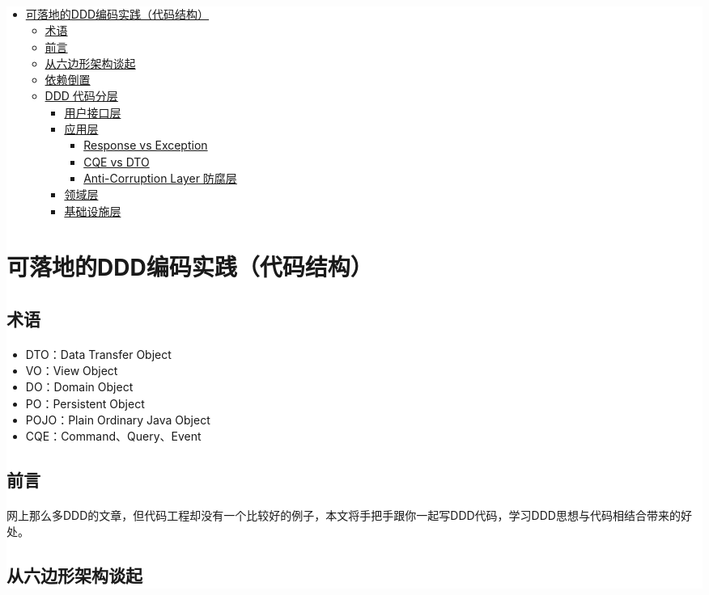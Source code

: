 

- [可落地的DDD编码实践（代码结构）](#可落地的ddd编码实践代码结构)
    - [术语](#术语)
    - [前言](#前言)
    - [从六边形架构谈起](#从六边形架构谈起)
    - [依赖倒置](#依赖倒置)
    - [DDD 代码分层](#ddd-代码分层)
        - [用户接口层](#用户接口层)
        - [应用层](#应用层)
            - [Response vs Exception](#response-vs-exception)
            - [CQE vs DTO](#cqe-vs-dto)
            - [Anti-Corruption Layer 防腐层](#anti-corruption-layer-防腐层)
        - [领域层](#领域层)
        - [基础设施层](#基础设施层)


<a id="markdown-可落地的ddd编码实践代码结构" name="可落地的ddd编码实践代码结构"></a>
# 可落地的DDD编码实践（代码结构）

<a id="markdown-术语" name="术语"></a>
## 术语

- DTO：Data Transfer Object
- VO：View Object
- DO：Domain Object
- PO：Persistent Object
- POJO：Plain Ordinary Java Object
- CQE：Command、Query、Event

<a id="markdown-前言" name="前言"></a>
## 前言

网上那么多DDD的文章，但代码工程却没有一个比较好的例子，本文将手把手跟你一起写DDD代码，学习DDD思想与代码相结合带来的好处。

<a id="markdown-从六边形架构谈起" name="从六边形架构谈起"></a>
## 从六边形架构谈起
